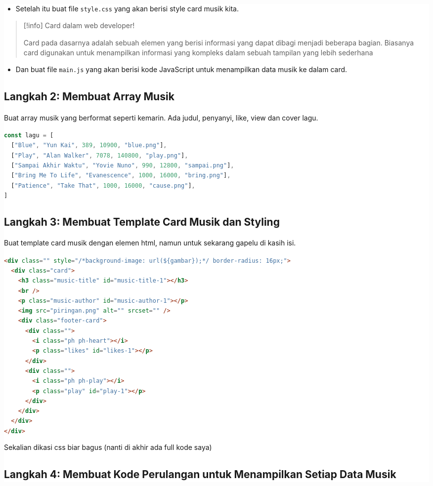 - Setelah itu buat file `style.css` yang akan berisi style card musik kita.

> [!info] Card dalam web developer!
>
> Card pada dasarnya adalah sebuah elemen yang berisi informasi yang dapat dibagi menjadi beberapa bagian. Biasanya card digunakan untuk menampilkan informasi yang kompleks dalam sebuah tampilan yang lebih sederhana

- Dan buat file `main.js` yang akan berisi kode JavaScript untuk menampilkan data musik ke dalam card.

## Langkah 2: Membuat Array Musik

Buat array musik yang berformat seperti kemarin. Ada judul, penyanyi, like, view dan cover lagu.

```js
const lagu = [
  ["Blue", "Yun Kai", 389, 10900, "blue.png"],
  ["Play", "Alan Walker", 7078, 140800, "play.png"],
  ["Sampai Akhir Waktu", "Yovie Nuno", 990, 12800, "sampai.png"],
  ["Bring Me To Life", "Evanescence", 1000, 16000, "bring.png"],
  ["Patience", "Take That", 1000, 16000, "cause.png"],
]
```

## Langkah 3: Membuat Template Card Musik dan Styling

Buat template card musik dengan elemen html, namun untuk sekarang gapelu di kasih isi.

```html
<div class="" style="/*background-image: url(${gambar});*/ border-radius: 16px;">
  <div class="card">
    <h3 class="music-title" id="music-title-1"></h3>
    <br />
    <p class="music-author" id="music-author-1"></p>
    <img src="piringan.png" alt="" srcset="" />
    <div class="footer-card">
      <div class="">
        <i class="ph ph-heart"></i>
        <p class="likes" id="likes-1"></p>
      </div>
      <div class="">
        <i class="ph ph-play"></i>
        <p class="play" id="play-1"></p>
      </div>
    </div>
  </div>
</div>
```

Sekalian dikasi css biar bagus (nanti di akhir ada full kode saya)


## Langkah 4: Membuat Kode Perulangan untuk Menampilkan Setiap Data Musik
